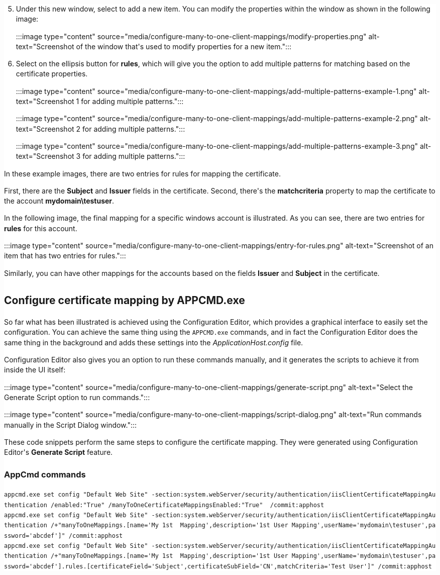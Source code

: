 5. Under this new window, select to add a new item. You can modify the properties within the window as shown in the following image:

    :::image type="content" source="media/configure-many-to-one-client-mappings/modify-properties.png" alt-text="Screenshot of the window that's used to modify properties for a new item.":::

6. Select on the ellipsis button for **rules**, which will give you the option to add multiple patterns for matching based on the certificate properties.

    :::image type="content" source="media/configure-many-to-one-client-mappings/add-multiple-patterns-example-1.png" alt-text="Screenshot 1 for adding multiple patterns.":::

    :::image type="content" source="media/configure-many-to-one-client-mappings/add-multiple-patterns-example-2.png" alt-text="Screenshot 2 for adding multiple patterns.":::

    :::image type="content" source="media/configure-many-to-one-client-mappings/add-multiple-patterns-example-3.png" alt-text="Screenshot 3 for adding multiple patterns.":::

In these example images, there are two entries for rules for mapping the certificate.

First, there are the **Subject** and **Issuer** fields in the certificate. Second, there's the **matchcriteria** property to map the certificate to the account **mydomain\testuser**.  

In the following image, the final mapping for a specific windows account is illustrated. As you can see, there are two entries for **rules** for this account.

:::image type="content" source="media/configure-many-to-one-client-mappings/entry-for-rules.png" alt-text="Screenshot of an item that has two entries for rules.":::

Similarly, you can have other mappings for the accounts based on the fields **Issuer** and **Subject** in the certificate.

## Configure certificate mapping by APPCMD.exe

So far what has been illustrated is achieved using the Configuration Editor, which provides a graphical interface to easily set the configuration. You can achieve the same thing using the `APPCMD.exe` commands, and in fact the Configuration Editor does the same thing in the background and adds these settings into the *ApplicationHost.config* file.

Configuration Editor also gives you an option to run these commands manually, and it generates the scripts to achieve it from inside the UI itself:

:::image type="content" source="media/configure-many-to-one-client-mappings/generate-script.png" alt-text="Select the Generate Script option to run commands.":::

:::image type="content" source="media/configure-many-to-one-client-mappings/script-dialog.png" alt-text="Run commands manually in the Script Dialog window.":::

These code snippets perform the same steps to configure the certificate mapping. They were generated using Configuration Editor's **Generate Script** feature.

### AppCmd commands

```console
appcmd.exe set config "Default Web Site" -section:system.webServer/security/authentication/iisClientCertificateMappingAuthentication /enabled:"True" /manyToOneCertificateMappingsEnabled:"True"  /commit:apphost
appcmd.exe set config "Default Web Site" -section:system.webServer/security/authentication/iisClientCertificateMappingAuthentication /+"manyToOneMappings.[name='My 1st  Mapping',description='1st User Mapping',userName='mydomain\testuser',password='abcdef']" /commit:apphost
appcmd.exe set config "Default Web Site" -section:system.webServer/security/authentication/iisClientCertificateMappingAuthentication /+"manyToOneMappings.[name='My 1st  Mapping',description='1st User Mapping',userName='mydomain\testuser',password='abcdef'].rules.[certificateField='Subject',certificateSubField='CN',matchCriteria='Test User']" /commit:apphost
```
